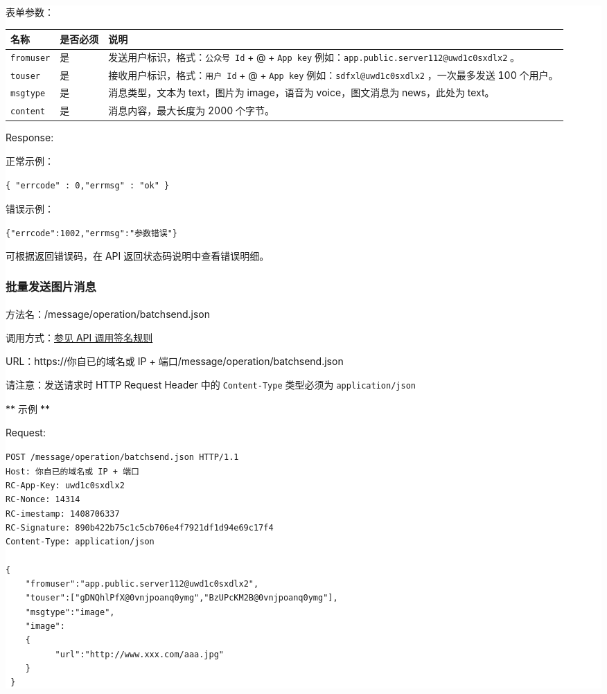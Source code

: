表单参数：

 名称         | 是否必须 | 说明
:-------------|:---------|:----------------------------------------------------------------------------------
 `fromuser`   | 是       | 发送用户标识，格式：`公众号 Id` + @ + `App key` 例如：`app.public.server112@uwd1c0sxdlx2` 。
 `touser`     | 是       | 接收用户标识，格式：`用户 Id` + @ + `App key` 例如：`sdfxl@uwd1c0sxdlx2` ，一次最多发送 100 个用户。
 `msgtype`    | 是       | 消息类型，文本为 text，图片为 image，语音为 voice，图文消息为 news，此处为 text。
 `content`    | 是       | 消息内容，最大长度为 2000 个字节。

Response:

正常示例：

```
{ "errcode" : 0,"errmsg" : "ok" }
```

错误示例：

```
{"errcode":1002,"errmsg":"参数错误"}
```

可根据返回错误码，在 API 返回状态码说明中查看错误明细。

### 批量发送图片消息

方法名：/message/operation/batchsend.json

调用方式：[参见 API 调用签名规则](public_service.html#API_调用签名规则)

URL：https://你自已的域名或 IP + 端口/message/operation/batchsend.json

请注意：发送请求时 HTTP Request Header 中的 `Content-Type` 类型必须为 `application/json`

** 示例 **

Request:

```
POST /message/operation/batchsend.json HTTP/1.1
Host: 你自已的域名或 IP + 端口
RC-App-Key: uwd1c0sxdlx2
RC-Nonce: 14314
RC-imestamp: 1408706337
RC-Signature: 890b422b75c1c5cb706e4f7921df1d94e69c17f4
Content-Type: application/json

{
    "fromuser":"app.public.server112@uwd1c0sxdlx2",
    "touser":["gDNQhlPfX@0vnjpoanq0ymg","BzUPcKM2B@0vnjpoanq0ymg"],
    "msgtype":"image",
    "image":
    {
          "url":"http://www.xxx.com/aaa.jpg"
    }
 }
```
